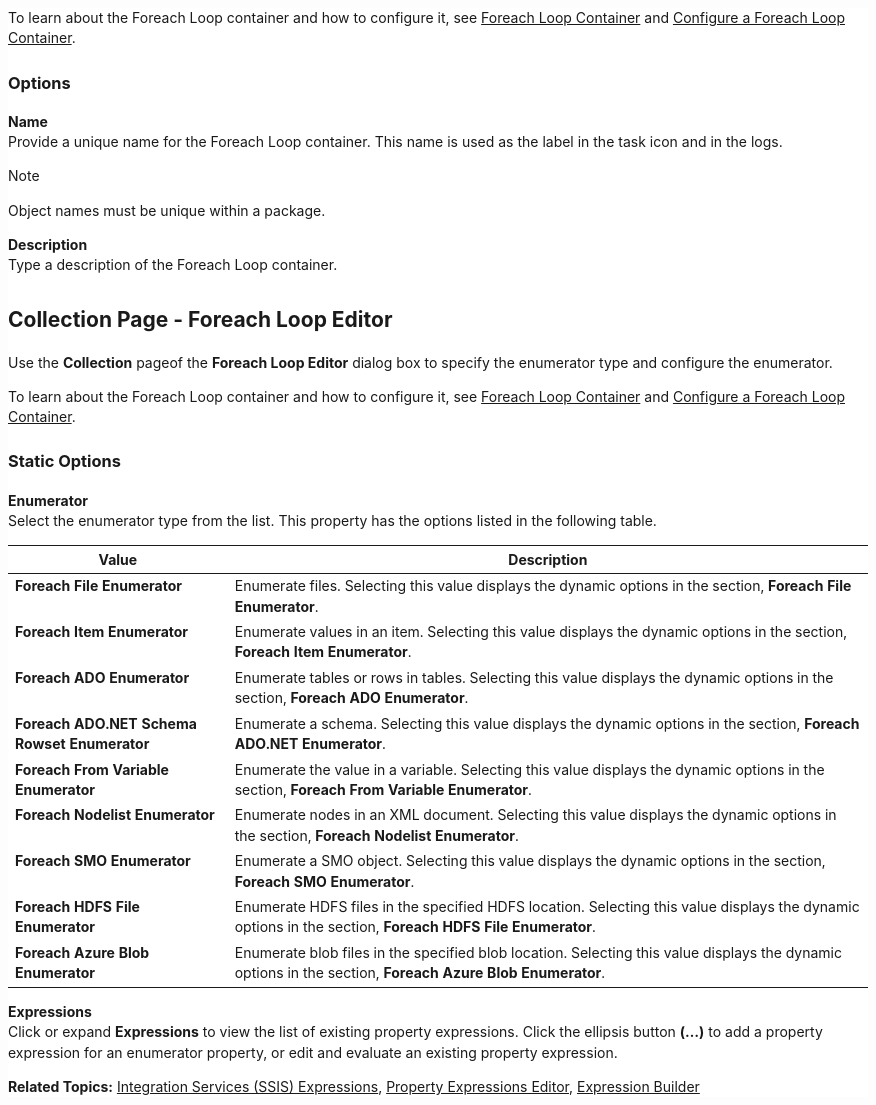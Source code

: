  To learn about the Foreach Loop container and how to configure it, see [Foreach Loop Container](../../integration-services/control-flow/foreach-loop-container.md) and [Configure a Foreach Loop Container](http://msdn.microsoft.com/library/519c6f96-5e1f-47d2-b96a-d49946948c25).  
  
### Options  
 **Name**  
 Provide a unique name for the Foreach Loop container. This name is used as the label in the task icon and in the logs.  
  
> [!NOTE]  
>  Object names must be unique within a package.  
  
 **Description**  
 Type a description of the Foreach Loop container.  

## Collection Page - Foreach Loop Editor
 Use the **Collection** pageof the **Foreach Loop Editor** dialog box to specify the enumerator type and configure the enumerator.  
  
 To learn about the Foreach Loop container and how to configure it, see [Foreach Loop Container](../../integration-services/control-flow/foreach-loop-container.md) and [Configure a Foreach Loop Container](http://msdn.microsoft.com/library/519c6f96-5e1f-47d2-b96a-d49946948c25).  
  
### Static Options  
 **Enumerator**  
 Select the enumerator type from the list. This property has the options listed in the following table.  
  
|Value|Description|  
|-----------|-----------------|  
|**Foreach File Enumerator**|Enumerate files. Selecting this value displays the dynamic options in the section, **Foreach File Enumerator**.|  
|**Foreach Item Enumerator**|Enumerate values in an item. Selecting this value displays the dynamic options in the section, **Foreach Item Enumerator**.|  
|**Foreach ADO Enumerator**|Enumerate tables or rows in tables. Selecting this value displays the dynamic options in the section, **Foreach ADO Enumerator**.|  
|**Foreach ADO.NET Schema Rowset Enumerator**|Enumerate a schema. Selecting this value displays the dynamic options in the section, **Foreach ADO.NET Enumerator**.|  
|**Foreach From Variable Enumerator**|Enumerate the value in a variable. Selecting this value displays the dynamic options in the section, **Foreach From Variable Enumerator**.|  
|**Foreach Nodelist Enumerator**|Enumerate nodes in an XML document. Selecting this value displays the dynamic options in the section, **Foreach Nodelist Enumerator**.|  
|**Foreach SMO Enumerator**|Enumerate a SMO object. Selecting this value displays the dynamic options in the section, **Foreach SMO Enumerator**.|  
|**Foreach HDFS File Enumerator**|Enumerate HDFS files in the specified HDFS location. Selecting this value displays the dynamic options in the section, **Foreach HDFS File Enumerator**.|  
|**Foreach Azure Blob Enumerator**|Enumerate blob files in the specified blob location. Selecting this value displays the dynamic options in the section, **Foreach Azure Blob Enumerator**.|  
  
 **Expressions**  
 Click or expand **Expressions** to view the list of existing property expressions. Click the ellipsis button **(…)** to add a property expression for an enumerator property, or edit and evaluate an existing property expression.  
  
 **Related Topics:**  [Integration Services &#40;SSIS&#41; Expressions](../../integration-services/expressions/integration-services-ssis-expressions.md), [Property Expressions Editor](../../integration-services/expressions/property-expressions-editor.md), [Expression Builder](../../integration-services/expressions/expression-builder.md)  
  